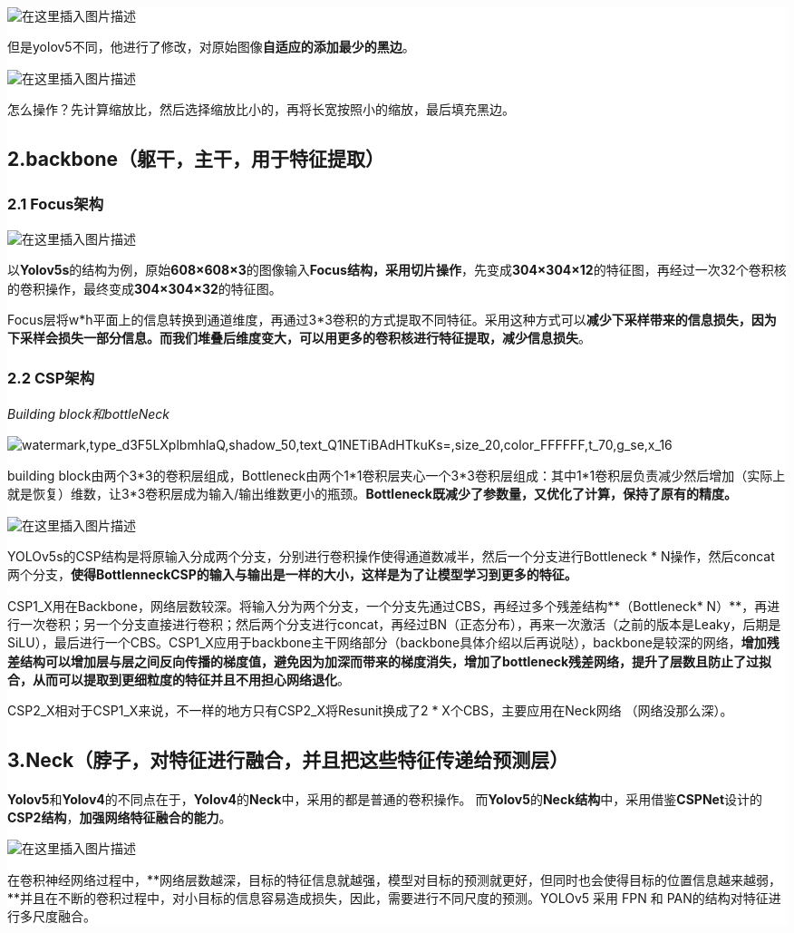 ![在这里插入图片描述](assets/watermark,type_ZmFuZ3poZW5naGVpdGk,shadow_10,text_aHR0cHM6Ly9ibG9nLmNzZG4ubmV0L25hbjM1NTY1NTYwMA==,size_16,color_FFFFFF,t_70#pic_center-16791310989554.png)

但是yolov5不同，他进行了修改，对原始图像**自适应的添加最少的黑边**。

![在这里插入图片描述](assets/watermark,type_ZmFuZ3poZW5naGVpdGk,shadow_10,text_aHR0cHM6Ly9ibG9nLmNzZG4ubmV0L25hbjM1NTY1NTYwMA==,size_16,color_FFFFFF,t_70#pic_center-16791311034826.png)

怎么操作？先计算缩放比，然后选择缩放比小的，再将长宽按照小的缩放，最后填充黑边。



## 2.backbone（躯干，主干，用于特征提取）

### 2.1 Focus架构

![在这里插入图片描述](assets/watermark,type_ZmFuZ3poZW5naGVpdGk,shadow_10,text_aHR0cHM6Ly9ibG9nLmNzZG4ubmV0L25hbjM1NTY1NTYwMA==,size_16,color_FFFFFF,t_70#pic_center.png)

以**Yolov5s**的结构为例，原始**608×608×3**的图像输入**Focus结构，**采用**切片操作**，先变成**304×304×12**的特征图，再经过一次32个卷积核的卷积操作，最终变成**304×304×32**的特征图。

Focus层将w\*h平面上的信息转换到通道维度，再通过3*3卷积的方式提取不同特征。采用这种方式可以**减少下采样带来的信息损失，因为下采样会损失一部分信息。而我们堆叠后维度变大，可以用更多的卷积核进行特征提取，减少信息损失**。



### 2.2 CSP架构

*Building block和bottleNeck*

![watermark,type_d3F5LXplbmhlaQ,shadow_50,text_Q1NETiBAdHTkuKs=,size_20,color_FFFFFF,t_70,g_se,x_16](assets/watermark,type_d3F5LXplbmhlaQ,shadow_50,text_Q1NETiBAdHTkuKs=,size_20,color_FFFFFF,t_70,g_se,x_16.png)

building block由两个3\*3的卷积层组成，Bottleneck由两个1\*1卷积层夹心一个3\*3卷积层组成：其中1\*1卷积层负责减少然后增加（实际上就是恢复）维数，让3\*3卷积层成为输入/输出维数更小的瓶颈。**Bottleneck既减少了参数量，又优化了计算，保持了原有的精度。**



![在这里插入图片描述](assets/watermark,type_ZmFuZ3poZW5naGVpdGk,shadow_10,text_aHR0cHM6Ly9ibG9nLmNzZG4ubmV0L25hbjM1NTY1NTYwMA==,size_16,color_FFFFFF,t_70#pic_center-16791914857652.png)

YOLOv5s的CSP结构是将原输入分成两个分支，分别进行卷积操作使得通道数减半，然后一个分支进行Bottleneck \* N操作，然后concat两个分支，**使得BottlenneckCSP的输入与输出是一样的大小，这样是为了让模型学习到更多的特征。**

CSP1_X用在Backbone，网络层数较深。将输入分为两个分支，一个分支先通过CBS，再经过多个残差结构**（Bottleneck\* N）**，再进行一次卷积；另一个分支直接进行卷积；然后两个分支进行concat，再经过BN（正态分布），再来一次激活（之前的版本是Leaky，后期是SiLU），最后进行一个CBS。CSP1_X应用于backbone主干网络部分（backbone具体介绍以后再说哒），backbone是较深的网络，**增加残差结构可以增加层与层之间反向传播的梯度值，避免因为加深而带来的梯度消失，增加了bottleneck残差网络，提升了层数且防止了过拟合，从而可以提取到更细粒度的特征并且不用担心网络退化**。

CSP2_X相对于CSP1_X来说，不一样的地方只有CSP2_X将Resunit换成了2 * X个CBS，主要应用在Neck网络 （网络没那么深）。
## 3.Neck（脖子，对特征进行融合，并且把这些特征传递给预测层）

**Yolov5**和**Yolov4**的不同点在于，**Yolov4**的**Neck**中，采用的都是普通的卷积操作。
而**Yolov5**的**Neck结构**中，采用借鉴**CSPNet**设计的**CSP2结构**，**加强网络特征融合的能力**。

![在这里插入图片描述](assets/watermark,type_ZmFuZ3poZW5naGVpdGk,shadow_10,text_aHR0cHM6Ly9ibG9nLmNzZG4ubmV0L25hbjM1NTY1NTYwMA==,size_16,color_FFFFFF,t_70#pic_center-16791933668277.png)



在卷积神经网络过程中，**网络层数越深，目标的特征信息就越强，模型对目标的预测就更好，但同时也会使得目标的位置信息越来越弱，**并且在不断的卷积过程中，对小目标的信息容易造成损失，因此，需要进行不同尺度的预测。YOLOv5 采用 FPN 和 PAN的结构对特征进行多尺度融合。

